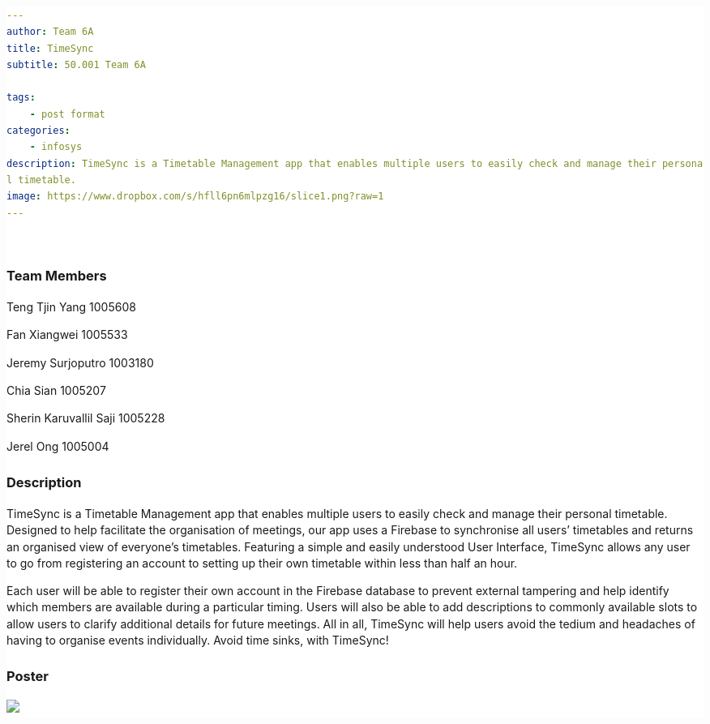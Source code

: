 ```yaml
---
author: Team 6A
title: TimeSync
subtitle: 50.001 Team 6A

tags:
    - post format
categories:
    - infosys
description: TimeSync is a Timetable Management app that enables multiple users to easily check and manage their personal timetable.
image: https://www.dropbox.com/s/hfll6pn6mlpzg16/slice1.png?raw=1
---
```


<video width ="100%" height = "100%" controls="controls" preload="metadata" src="https://www.dropbox.com/s/a3qgd4qhzlesepv/1D%20Project%20-%20Checkoff%204%20%28Virtual%20Exhbit%29_1D-C06A_attempt_2022-04-18-23-52-03_timesyncvideo.mp4?raw=1#t=0.5"> Your browser does not support the HTML5 Video element.</video><br>

### Team Members

Teng Tjin Yang 1005608

Fan Xiangwei 1005533

Jeremy Surjoputro 1003180

Chia Sian 1005207

Sherin Karuvallil Saji 1005228

Jerel Ong 1005004



### Description

TimeSync is a Timetable Management app that enables multiple users to easily check and manage their personal timetable. Designed to help facilitate the organisation of meetings, our app uses a Firebase to synchronise all users’ timetables and returns an organised view of everyone’s timetables. Featuring a simple and easily understood User Interface, TimeSync allows any user to go from registering an account to setting up their own timetable within less than half an hour. 

Each user will be able to register their own account in the Firebase database to prevent external tampering and help identify which members are available during a particular timing. Users will also be able to add descriptions to commonly available slots to allow users to clarify additional details for future meetings. All in all, TimeSync will help users avoid the tedium and headaches of having to organise events individually. Avoid time sinks, with TimeSync!

### Poster

<img src="https://www.dropbox.com/s/ap4cv3brn2rkp7d/1D%20Project%20-%20Checkoff%204%20%28Virtual%20Exhbit%29_1D-C06A_attempt_2022-04-18-23-52-03_TimeSyncFinal.png?raw=1" />
